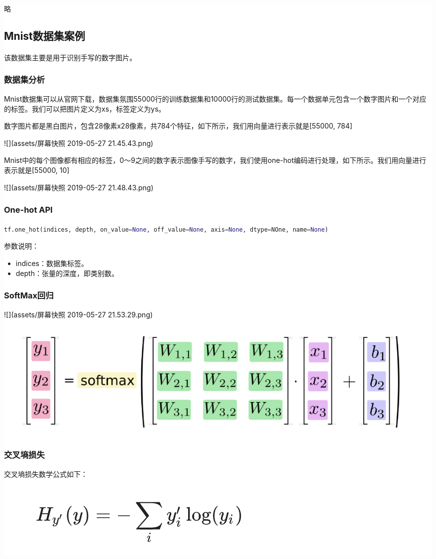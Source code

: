 略

## Mnist数据集案例

该数据集主要是用于识别手写的数字图片。

### 数据集分析

Mnist数据集可以从官网下载，数据集氛围55000行的训练数据集和10000行的测试数据集。每一个数据单元包含一个数字图片和一个对应的标签。我们可以把图片定义为xs，标签定义为ys。

数字图片都是黑白图片，包含28像素x28像素，共784个特征，如下所示，我们用向量进行表示就是[55000, 784]

![](assets/屏幕快照 2019-05-27 21.45.43.png)

Mnist中的每个图像都有相应的标签，0～9之间的数字表示图像手写的数字，我们使用one-hot编码进行处理，如下所示。我们用向量进行表示就是[55000, 10]

![](assets/屏幕快照 2019-05-27 21.48.43.png)

### One-hot API

```python
tf.one_hot(indices, depth, on_value=None, off_value=None, axis=None, dtype=NOne, name=None)
```

参数说明：

- indices：数据集标签。
- depth：张量的深度，即类别数。

### SoftMax回归

![](assets/屏幕快照 2019-05-27 21.53.29.png)

![](assets/图片3.png)

### 交叉墒损失

交叉墒损失数学公式如下：

![](assets/图片4.png)
